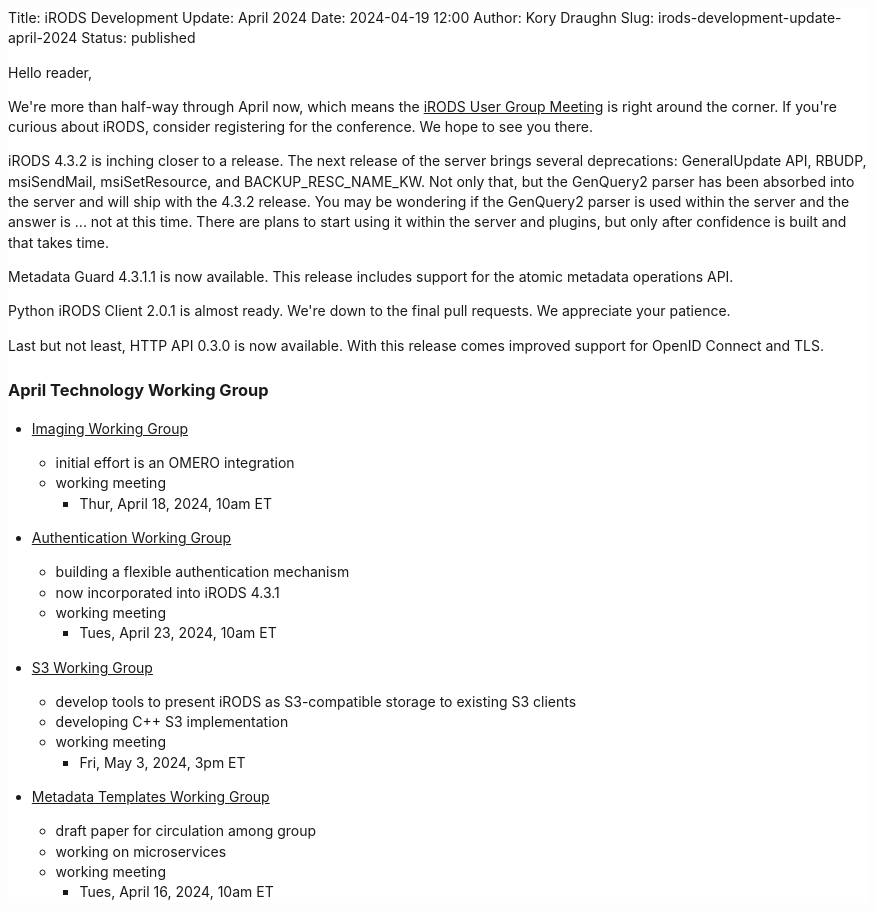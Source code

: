 Title: iRODS Development Update: April 2024
Date: 2024-04-19 12:00
Author: Kory Draughn
Slug: irods-development-update-april-2024
Status: published


Hello reader,

We're more than half-way through April now, which means the [iRODS User Group Meeting](https://irods.org/ugm2024) is right around the corner. If you're curious about iRODS, consider registering for the conference. We hope to see you there.

iRODS 4.3.2 is inching closer to a release. The next release of the server brings several deprecations: GeneralUpdate API, RBUDP, msiSendMail, msiSetResource, and BACKUP_RESC_NAME_KW. Not only that, but the GenQuery2 parser has been absorbed into the server and will ship with the 4.3.2 release. You may be wondering if the GenQuery2 parser is used within the server and the answer is ... not at this time. There are plans to start using it within the server and plugins, but only after confidence is built and that takes time.

Metadata Guard 4.3.1.1 is now available. This release includes support for the atomic metadata operations API.

Python iRODS Client 2.0.1 is almost ready. We're down to the final pull requests. We appreciate your patience.

Last but not least, HTTP API 0.3.0 is now available. With this release comes improved support for OpenID Connect and TLS.


### April Technology Working Group

- [Imaging Working Group](https://github.com/irods-contrib/irods_working_group_imaging)

    - initial effort is an OMERO integration
    - working meeting
        - Thur, April 18, 2024, 10am ET

- [Authentication Working Group](https://github.com/irods-contrib/irods_working_group_authentication)

    - building a flexible authentication mechanism
    - now incorporated into iRODS 4.3.1
    - working meeting
        - Tues, April 23, 2024, 10am ET

- [S3 Working Group](https://github.com/irods-contrib/irods_working_group_s3)

    - develop tools to present iRODS as S3-compatible storage to existing S3 clients
    - developing C++ S3 implementation
    - working meeting
        - Fri, May 3, 2024, 3pm ET

- [Metadata Templates Working Group](https://github.com/irods-contrib/irods_working_group_metadata_templates)

    - draft paper for circulation among group
    - working on microservices
    - working meeting
        - Tues, April 16, 2024, 10am ET
